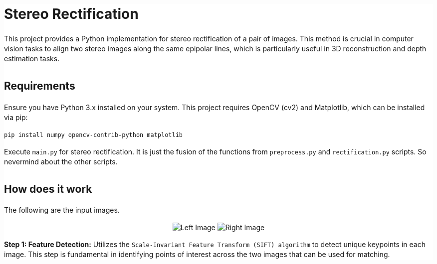 # Stereo Rectification

This project provides a Python implementation for stereo rectification of a pair of images. This method is crucial in computer vision tasks to align two stereo images along the same epipolar lines, which is particularly useful in 3D reconstruction and depth estimation tasks.

## Requirements

Ensure you have Python 3.x installed on your system. This project requires OpenCV (cv2) and Matplotlib, which can be installed via pip:

```bash
pip install numpy opencv-contrib-python matplotlib
```
Execute `main.py` for stereo rectification. It is just the fusion of the functions from `preprocess.py` and `rectification.py` scripts. So nevermind about the other scripts.

## How does it work

The following are the input images.
<p align="center">
  <img src="./images/a.png" alt="Left Image" width="40%" />
  <img src="./images/b.png" alt="Right Image" width="40%" />
</p>

**Step 1: Feature Detection:** Utilizes the `Scale-Invariant Feature Transform (SIFT) algorithm` to detect unique keypoints in each image. This step is fundamental in identifying points of interest across the two images that can be used for matching.

<p align="center">